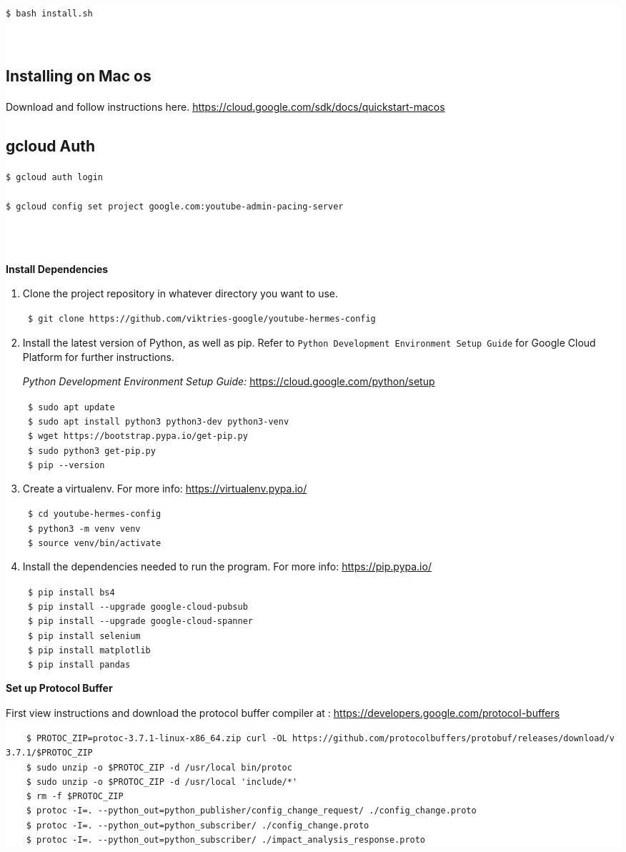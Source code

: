 	$ bash install.sh
 
 <br>

## Installing on Mac os
Download and follow instructions here. https://cloud.google.com/sdk/docs/quickstart-macos
 
## gcloud Auth
	$ gcloud auth login
	
	$ gcloud config set project google.com:youtube-admin-pacing-server

<br><br>

**Install Dependencies**

1. Clone the project repository in whatever directory you want to use.

        $ git clone https://github.com/viktries-google/youtube-hermes-config
        
2. Install the latest version of Python, as well as pip. Refer to `Python Development Environment Setup Guide` for Google Cloud Platform for further instructions.

   *Python Development Environment Setup Guide:* https://cloud.google.com/python/setup

        $ sudo apt update
        $ sudo apt install python3 python3-dev python3-venv
        $ wget https://bootstrap.pypa.io/get-pip.py
        $ sudo python3 get-pip.py
        $ pip --version

3. Create a virtualenv. For more info: https://virtualenv.pypa.io/

        $ cd youtube-hermes-config
        $ python3 -m venv venv
        $ source venv/bin/activate

4. Install the dependencies needed to run the program. For more info: https://pip.pypa.io/

        $ pip install bs4
        $ pip install --upgrade google-cloud-pubsub
        $ pip install --upgrade google-cloud-spanner
        $ pip install selenium
        $ pip install matplotlib
        $ pip install pandas
    
**Set up Protocol Buffer**

 First view instructions and download the protocol buffer compiler at : https://developers.google.com/protocol-buffers
 

        $ PROTOC_ZIP=protoc-3.7.1-linux-x86_64.zip curl -OL https://github.com/protocolbuffers/protobuf/releases/download/v3.7.1/$PROTOC_ZIP 
        $ sudo unzip -o $PROTOC_ZIP -d /usr/local bin/protoc
        $ sudo unzip -o $PROTOC_ZIP -d /usr/local 'include/*'
        $ rm -f $PROTOC_ZIP
        $ protoc -I=. --python_out=python_publisher/config_change_request/ ./config_change.proto
        $ protoc -I=. --python_out=python_subscriber/ ./config_change.proto
        $ protoc -I=. --python_out=python_subscriber/ ./impact_analysis_response.proto
